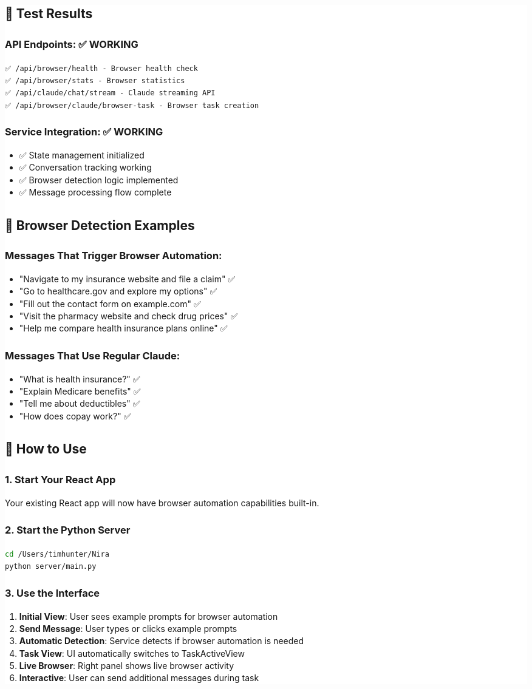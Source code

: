## **🧪 Test Results**

### **API Endpoints**: ✅ **WORKING**
```
✅ /api/browser/health - Browser health check
✅ /api/browser/stats - Browser statistics  
✅ /api/claude/chat/stream - Claude streaming API
✅ /api/browser/claude/browser-task - Browser task creation
```

### **Service Integration**: ✅ **WORKING**
- ✅ State management initialized
- ✅ Conversation tracking working
- ✅ Browser detection logic implemented
- ✅ Message processing flow complete

## **🎯 Browser Detection Examples**

### **Messages That Trigger Browser Automation:**
- "Navigate to my insurance website and file a claim" ✅
- "Go to healthcare.gov and explore my options" ✅
- "Fill out the contact form on example.com" ✅
- "Visit the pharmacy website and check drug prices" ✅
- "Help me compare health insurance plans online" ✅

### **Messages That Use Regular Claude:**
- "What is health insurance?" ✅
- "Explain Medicare benefits" ✅
- "Tell me about deductibles" ✅
- "How does copay work?" ✅

## **🚀 How to Use**

### **1. Start Your React App**
Your existing React app will now have browser automation capabilities built-in.

### **2. Start the Python Server**
```bash
cd /Users/timhunter/Nira
python server/main.py
```

### **3. Use the Interface**
1. **Initial View**: User sees example prompts for browser automation
2. **Send Message**: User types or clicks example prompts
3. **Automatic Detection**: Service detects if browser automation is needed
4. **Task View**: UI automatically switches to TaskActiveView
5. **Live Browser**: Right panel shows live browser activity
6. **Interactive**: User can send additional messages during task
